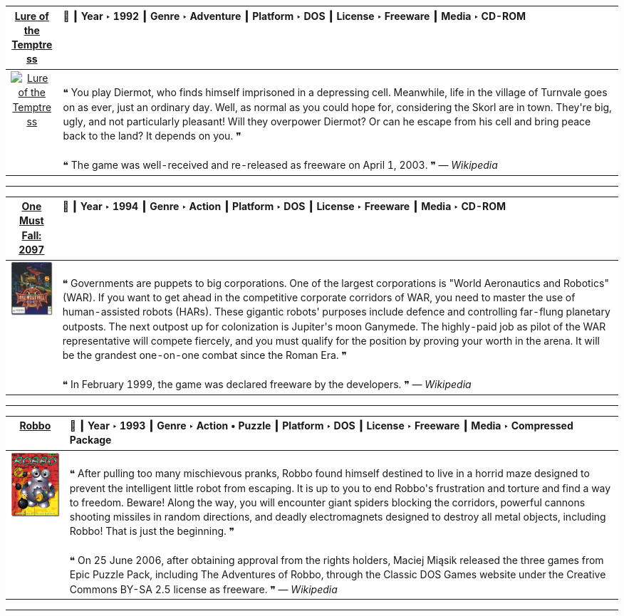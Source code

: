 
| [Lure of the Temptress](../../../All%20Programs/Games/Lure%20of%20the%20Temptress/README.md) | 📌 ┃ **Year** ‣ 1992 ┃ **Genre** ‣ Adventure ┃ **Platform** ‣ DOS ┃ **License** ‣ Freeware ┃ **Media** ‣ CD-ROM  |
|:---:|:---|
|  [![Lure of the Temptress](../../../All%20Programs/Games/Lure%20of%20the%20Temptress/Thumbnail.png "Lure of the Temptress")](../../../All%20Programs/Games/Lure%20of%20the%20Temptress/README.md) <br>&nbsp;&nbsp;&nbsp;&nbsp;&nbsp;&nbsp;&nbsp;&nbsp;&nbsp;&nbsp;&nbsp;&nbsp;&nbsp;&nbsp;&nbsp;&nbsp;&nbsp;&nbsp;&nbsp;&nbsp;&nbsp;&nbsp;&nbsp;&nbsp;&nbsp;&nbsp;&nbsp;&nbsp;&nbsp;&nbsp;&nbsp;&nbsp;&nbsp;&nbsp;&nbsp;&nbsp; | <br>❝ You play Diermot, who finds himself imprisoned in a depressing cell. Meanwhile, life in the village of Turnvale goes on as ever, just an ordinary day. Well, as normal as you could hope for, considering the Skorl are in town. They're big, ugly, and not particularly pleasant! Will they overpower Diermot? Or can he escape from his cell and bring peace back to the land? It depends on you. ❞<br><br>❝ The game was well-received and re-released as freeware on April 1, 2003. ❞ — *Wikipedia*<br> |

---

| [One Must Fall: 2097](../../../All%20Programs/Games/One%20Must%20Fall%202097/README.md) | 📌 ┃ **Year** ‣ 1994 ┃ **Genre** ‣ Action ┃ **Platform** ‣ DOS ┃ **License** ‣ Freeware ┃ **Media** ‣ CD-ROM  |
|:---:|:---|
|  [![One Must Fall: 2097](../../../All%20Programs/Games/One%20Must%20Fall%202097/Thumbnail.png "One Must Fall: 2097")](../../../All%20Programs/Games/One%20Must%20Fall%202097/README.md) <br>&nbsp;&nbsp;&nbsp;&nbsp;&nbsp;&nbsp;&nbsp;&nbsp;&nbsp;&nbsp;&nbsp;&nbsp;&nbsp;&nbsp;&nbsp;&nbsp;&nbsp;&nbsp;&nbsp;&nbsp;&nbsp;&nbsp;&nbsp;&nbsp;&nbsp;&nbsp;&nbsp;&nbsp;&nbsp;&nbsp;&nbsp;&nbsp;&nbsp;&nbsp;&nbsp;&nbsp; | <br>❝ Governments are puppets to big corporations. One of the largest corporations is "World Aeronautics and Robotics" (WAR). If you want to get ahead in the competitive corporate corridors of WAR, you need to master the use of human-assisted robots (HARs). These gigantic robots' purposes include defence and controlling far-flung planetary outposts. The next outpost up for colonization is Jupiter's moon Ganymede. The highly-paid job as pilot of the WAR representative will compete fiercely, and you must qualify for the position by proving your worth in the arena. It will be the grandest one-on-one combat since the Roman Era. ❞<br><br>❝ In February 1999, the game was declared freeware by the developers. ❞ — *Wikipedia*<br> |

---

| [Robbo](../../../All%20Programs/Games/Robbo/README.md) | 📌 ┃ **Year** ‣ 1993 ┃ **Genre** ‣ Action • Puzzle ┃ **Platform** ‣ DOS ┃ **License** ‣ Freeware ┃ **Media** ‣ Compressed Package  |
|:---:|:---|
|  [![Robbo](../../../All%20Programs/Games/Robbo/Thumbnail.png "Robbo")](../../../All%20Programs/Games/Robbo/README.md) <br>&nbsp;&nbsp;&nbsp;&nbsp;&nbsp;&nbsp;&nbsp;&nbsp;&nbsp;&nbsp;&nbsp;&nbsp;&nbsp;&nbsp;&nbsp;&nbsp;&nbsp;&nbsp;&nbsp;&nbsp;&nbsp;&nbsp;&nbsp;&nbsp;&nbsp;&nbsp;&nbsp;&nbsp;&nbsp;&nbsp;&nbsp;&nbsp;&nbsp;&nbsp;&nbsp;&nbsp; | <br>❝ After pulling too many mischievous pranks, Robbo found himself destined to live in a horrid maze designed to prevent the intelligent little robot from escaping. It is up to you to end Robbo's frustration and torture and find a way to freedom. Beware! Along the way, you will encounter giant spiders blocking the corridors, powerful cannons shooting missiles in random directions, and deadly electromagnets designed to destroy all metal objects, including Robbo! That is just the beginning. ❞<br><br>❝ On 25 June 2006, after obtaining approval from the rights holders, Maciej Miąsik released the three games from Epic Puzzle Pack, including The Adventures of Robbo, through the Classic DOS Games website under the Creative Commons BY-SA 2.5 license as freeware. ❞ — *Wikipedia*<br> |

---